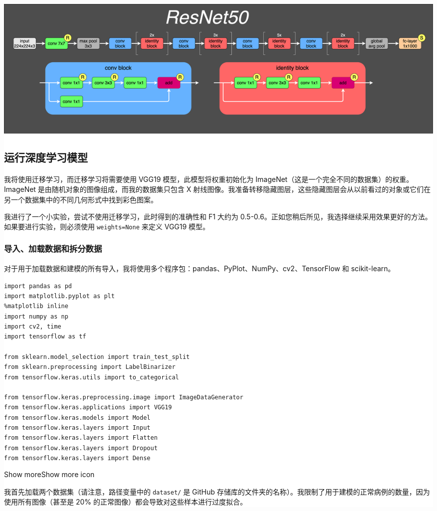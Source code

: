 ![ResNet50 图像](../ibm_articles_img/using-deep-learning-to-take-on-covid-19_images_ResNet50-1.png)

## 运行深度学习模型

我将使用迁移学习，而迁移学习将需要使用 VGG19 模型，此模型将权重初始化为 ImageNet（这是一个完全不同的数据集）的权重。ImageNet 是由随机对象的图像组成，而我的数据集只包含 X 射线图像。我准备转移隐藏图层，这些隐藏图层会从以前看过的对象或它们在另一个数据集中的不同几何形式中找到彩色图案。

我进行了一个小实验，尝试不使用迁移学习，此时得到的准确性和 F1 大约为 0.5-0.6。正如您稍后所见，我选择继续采用效果更好的方法。如果要进行实验，则必须使用 `weights=None` 来定义 VGG19 模型。

### 导入、加载数据和拆分数据

对于用于加载数据和建模的所有导入，我将使用多个程序包：pandas、PyPlot、NumPy、cv2、TensorFlow 和 scikit-learn。

```lang-python
import pandas as pd
import matplotlib.pyplot as plt
%matplotlib inline
import numpy as np
import cv2, time
import tensorflow as tf

from sklearn.model_selection import train_test_split
from sklearn.preprocessing import LabelBinarizer
from tensorflow.keras.utils import to_categorical

from tensorflow.keras.preprocessing.image import ImageDataGenerator
from tensorflow.keras.applications import VGG19
from tensorflow.keras.models import Model
from tensorflow.keras.layers import Input
from tensorflow.keras.layers import Flatten
from tensorflow.keras.layers import Dropout
from tensorflow.keras.layers import Dense

```

Show moreShow more icon

我首先加载两个数据集（请注意，路径变量中的 `dataset/` 是 GitHub 存储库的文件夹的名称）。我限制了用于建模的正常病例的数量，因为使用所有图像（甚至是 20% 的正常图像）都会导致对这些样本进行过度拟合。

